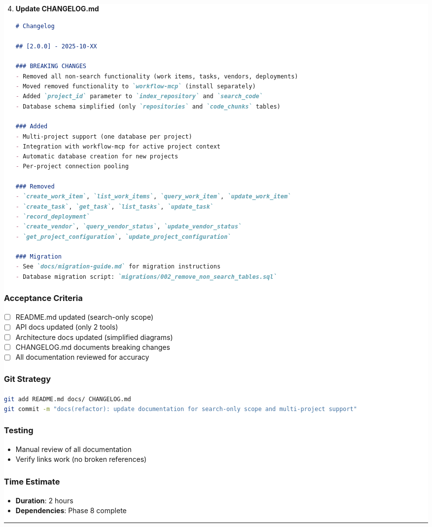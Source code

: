 4. **Update CHANGELOG.md**
   ```markdown
   # Changelog

   ## [2.0.0] - 2025-10-XX

   ### BREAKING CHANGES
   - Removed all non-search functionality (work items, tasks, vendors, deployments)
   - Moved removed functionality to `workflow-mcp` (install separately)
   - Added `project_id` parameter to `index_repository` and `search_code`
   - Database schema simplified (only `repositories` and `code_chunks` tables)

   ### Added
   - Multi-project support (one database per project)
   - Integration with workflow-mcp for active project context
   - Automatic database creation for new projects
   - Per-project connection pooling

   ### Removed
   - `create_work_item`, `list_work_items`, `query_work_item`, `update_work_item`
   - `create_task`, `get_task`, `list_tasks`, `update_task`
   - `record_deployment`
   - `create_vendor`, `query_vendor_status`, `update_vendor_status`
   - `get_project_configuration`, `update_project_configuration`

   ### Migration
   - See `docs/migration-guide.md` for migration instructions
   - Database migration script: `migrations/002_remove_non_search_tables.sql`
   ```

### Acceptance Criteria
- [ ] README.md updated (search-only scope)
- [ ] API docs updated (only 2 tools)
- [ ] Architecture docs updated (simplified diagrams)
- [ ] CHANGELOG.md documents breaking changes
- [ ] All documentation reviewed for accuracy

### Git Strategy
```bash
git add README.md docs/ CHANGELOG.md
git commit -m "docs(refactor): update documentation for search-only scope and multi-project support"
```

### Testing
- Manual review of all documentation
- Verify links work (no broken references)

### Time Estimate
- **Duration**: 2 hours
- **Dependencies**: Phase 8 complete

---